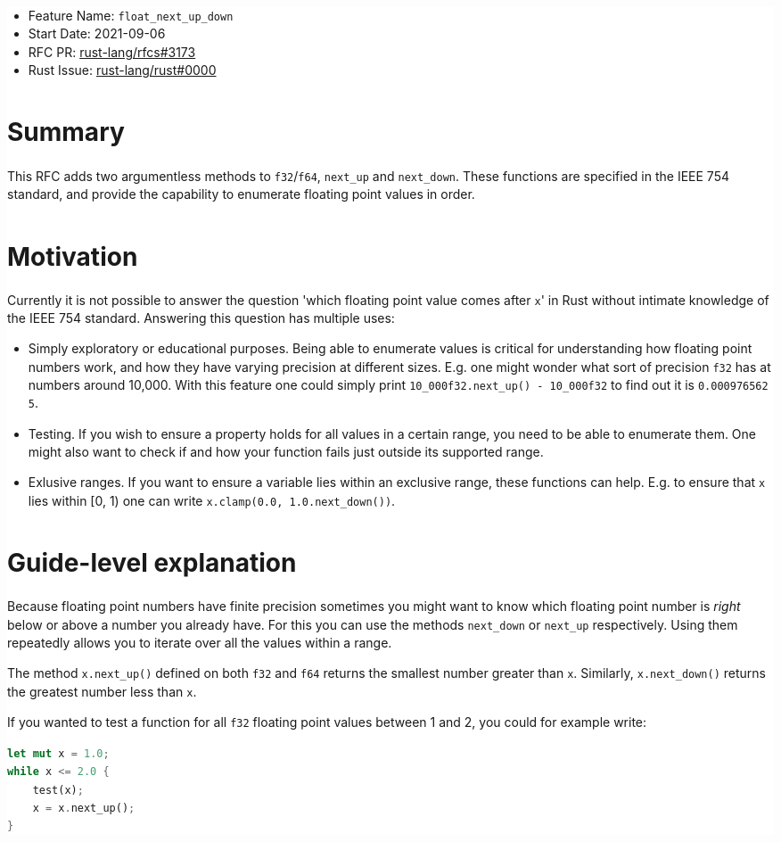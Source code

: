 - Feature Name: `float_next_up_down`
- Start Date: 2021-09-06
- RFC PR: [rust-lang/rfcs#3173](https://github.com/rust-lang/rfcs/pull/3173)
- Rust Issue: [rust-lang/rust#0000](https://github.com/rust-lang/rust/issues/0000)

# Summary
[summary]: #summary

This RFC adds two argumentless methods to `f32`/`f64`, `next_up` and
`next_down`. These functions are specified in the IEEE 754 standard, and provide
the capability to enumerate floating point values in order.


# Motivation
[motivation]: #motivation

Currently it is not possible to answer the question 'which floating point value
comes after `x`' in Rust without intimate knowledge of the IEEE 754 standard.
Answering this question has multiple uses:

 - Simply exploratory or educational purposes. Being able to enumerate values is
   critical for understanding how floating point numbers work, and how they have
   varying precision at different sizes. E.g. one might wonder what sort of
   precision `f32` has at numbers around 10,000. With this feature one could
   simply print `10_000f32.next_up() - 10_000f32` to find out it is
   `0.0009765625`.

 - Testing. If you wish to ensure a property holds for all values in a certain
   range, you need to be able to enumerate them. One might also want to check if
   and how your function fails just outside its supported range.

 - Exlusive ranges. If you want to ensure a variable lies within an exclusive
   range, these functions can help. E.g. to ensure that `x` lies within [0, 1)
   one can write `x.clamp(0.0, 1.0.next_down())`.


# Guide-level explanation
[guide-level-explanation]: #guide-level-explanation

Because floating point numbers have finite precision sometimes you might want to
know which floating point number is *right* below or above a number you already
have. For this you can use the methods `next_down` or `next_up` respectively.
Using them repeatedly allows you to iterate over all the values within a range.

The method `x.next_up()` defined on both `f32` and `f64` returns the smallest
number greater than `x`. Similarly, `x.next_down()` returns the greatest number
less than `x`.

If you wanted to test a function for all `f32` floating point values between 1
and 2, you could for example write:
```rust
let mut x = 1.0;
while x <= 2.0 {
    test(x);
    x = x.next_up();
}
```


[reference-level-explanation]: #reference-level-explanation
[drawbacks]: #drawbacks
[rationale-and-alternatives]: #rationale-and-alternatives
[prior-art]: #prior-art
[unresolved-questions]: #unresolved-questions
[future-possibilities]: #future-possibilities